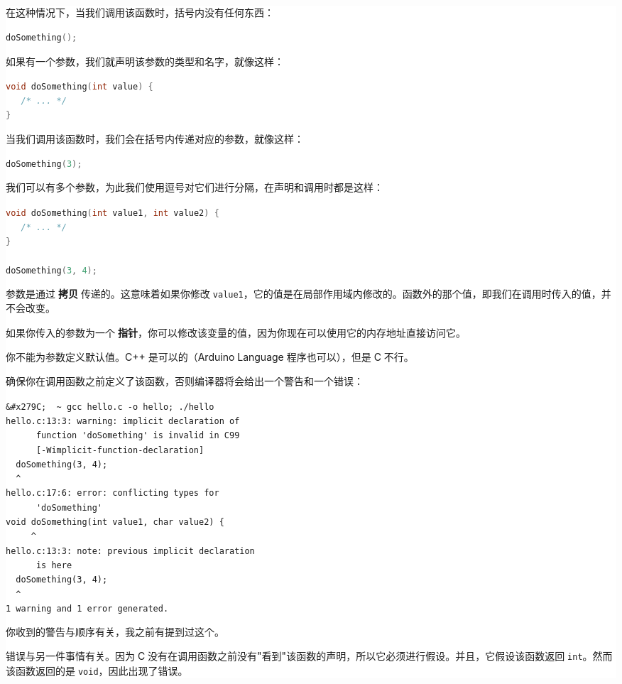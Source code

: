 在这种情况下，当我们调用该函数时，括号内没有任何东西：

```c
doSomething();
```

如果有一个参数，我们就声明该参数的类型和名字，就像这样：

```c
void doSomething(int value) {
   /* ... */
}
```

当我们调用该函数时，我们会在括号内传递对应的参数，就像这样：

```c
doSomething(3);
```

我们可以有多个参数，为此我们使用逗号对它们进行分隔，在声明和调用时都是这样：

```c
void doSomething(int value1, int value2) {
   /* ... */
}

doSomething(3, 4);
```

参数是通过 **拷贝** 传递的。这意味着如果你修改 `value1`，它的值是在局部作用域内修改的。函数外的那个值，即我们在调用时传入的值，并不会改变。

如果你传入的参数为一个 **指针**，你可以修改该变量的值，因为你现在可以使用它的内存地址直接访问它。

你不能为参数定义默认值。C++ 是可以的（Arduino Language 程序也可以），但是 C 不行。

确保你在调用函数之前定义了该函数，否则编译器将会给出一个警告和一个错误：

```
&#x279C;  ~ gcc hello.c -o hello; ./hello
hello.c:13:3: warning: implicit declaration of
      function 'doSomething' is invalid in C99
      [-Wimplicit-function-declaration]
  doSomething(3, 4);
  ^
hello.c:17:6: error: conflicting types for
      'doSomething'
void doSomething(int value1, char value2) {
     ^
hello.c:13:3: note: previous implicit declaration
      is here
  doSomething(3, 4);
  ^
1 warning and 1 error generated.
```

你收到的警告与顺序有关，我之前有提到过这个。

错误与另一件事情有关。因为 C 没有在调用函数之前没有"看到"该函数的声明，所以它必须进行假设。并且，它假设该函数返回 `int`。然而该函数返回的是 `void`，因此出现了错误。
